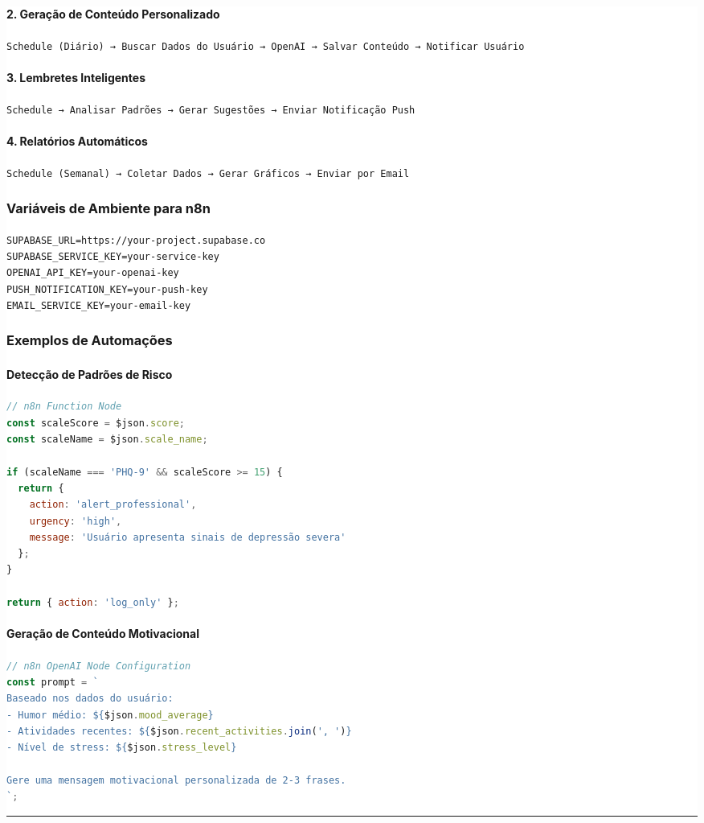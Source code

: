 #### 2. Geração de Conteúdo Personalizado
```
Schedule (Diário) → Buscar Dados do Usuário → OpenAI → Salvar Conteúdo → Notificar Usuário
```

#### 3. Lembretes Inteligentes
```
Schedule → Analisar Padrões → Gerar Sugestões → Enviar Notificação Push
```

#### 4. Relatórios Automáticos
```
Schedule (Semanal) → Coletar Dados → Gerar Gráficos → Enviar por Email
```

### Variáveis de Ambiente para n8n

```env
SUPABASE_URL=https://your-project.supabase.co
SUPABASE_SERVICE_KEY=your-service-key
OPENAI_API_KEY=your-openai-key
PUSH_NOTIFICATION_KEY=your-push-key
EMAIL_SERVICE_KEY=your-email-key
```

### Exemplos de Automações

#### Detecção de Padrões de Risco
```javascript
// n8n Function Node
const scaleScore = $json.score;
const scaleName = $json.scale_name;

if (scaleName === 'PHQ-9' && scaleScore >= 15) {
  return {
    action: 'alert_professional',
    urgency: 'high',
    message: 'Usuário apresenta sinais de depressão severa'
  };
}

return { action: 'log_only' };
```

#### Geração de Conteúdo Motivacional
```javascript
// n8n OpenAI Node Configuration
const prompt = `
Baseado nos dados do usuário:
- Humor médio: ${$json.mood_average}
- Atividades recentes: ${$json.recent_activities.join(', ')}
- Nível de stress: ${$json.stress_level}

Gere uma mensagem motivacional personalizada de 2-3 frases.
`;
```

---